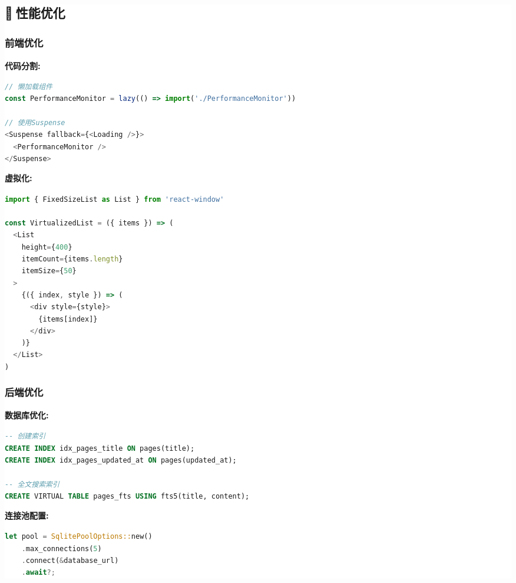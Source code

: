 ## 🚀 性能优化

### 前端优化

**代码分割:**
```typescript
// 懒加载组件
const PerformanceMonitor = lazy(() => import('./PerformanceMonitor'))

// 使用Suspense
<Suspense fallback={<Loading />}>
  <PerformanceMonitor />
</Suspense>
```

**虚拟化:**
```typescript
import { FixedSizeList as List } from 'react-window'

const VirtualizedList = ({ items }) => (
  <List
    height={400}
    itemCount={items.length}
    itemSize={50}
  >
    {({ index, style }) => (
      <div style={style}>
        {items[index]}
      </div>
    )}
  </List>
)
```

### 后端优化

**数据库优化:**
```sql
-- 创建索引
CREATE INDEX idx_pages_title ON pages(title);
CREATE INDEX idx_pages_updated_at ON pages(updated_at);

-- 全文搜索索引
CREATE VIRTUAL TABLE pages_fts USING fts5(title, content);
```

**连接池配置:**
```rust
let pool = SqlitePoolOptions::new()
    .max_connections(5)
    .connect(&database_url)
    .await?;
```
